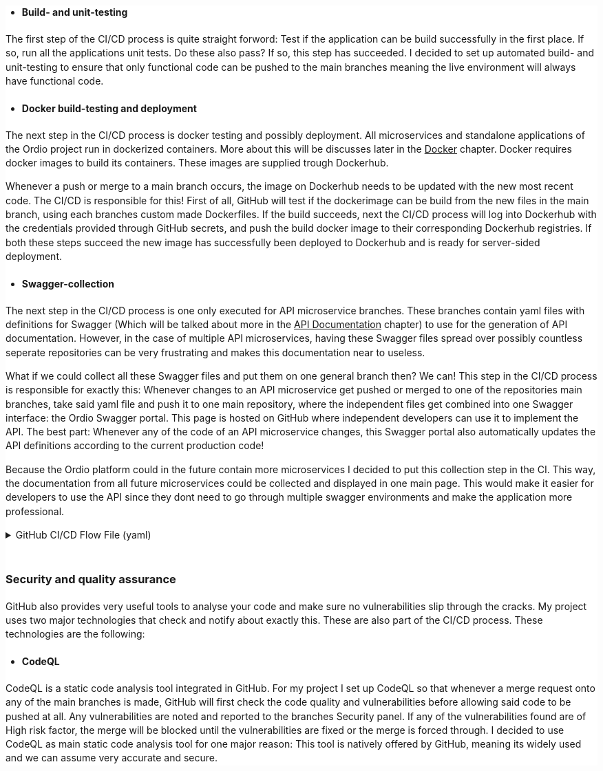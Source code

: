- #### Build- and unit-testing
The first step of the CI/CD process is quite straight forword: Test if the application can be build successfully in the first place. If so, run all the applications unit tests. Do these also pass? If so, this step has succeeded. I decided to set up automated build- and unit-testing to ensure that only functional code can be pushed to the main branches meaning the live environment will always have functional code.

- #### Docker build-testing and deployment
The next step in the CI/CD process is docker testing and possibly deployment. All microservices and standalone applications of the Ordio project run in dockerized containers. More about this will be discusses later in the [Docker](#docker) chapter. Docker requires docker images to build its containers. These images are supplied trough Dockerhub.

Whenever a push or merge to a main branch occurs, the image on Dockerhub needs to be updated with the new most recent code. The CI/CD is responsible for this! First of all, GitHub will test if the dockerimage can be build from the new files in the main branch, using each branches custom made Dockerfiles. If the build succeeds, next the CI/CD process will log into Dockerhub with the credentials provided through GitHub secrets, and push the build docker image to their corresponding Dockerhub registries. If both these steps succeed the new image has successfully been deployed to Dockerhub and is ready for server-sided deployment.

- #### Swagger-collection
The next step in the CI/CD process is one only executed for API microservice branches. These branches contain yaml files with definitions for Swagger (Which will be talked about more in the [API Documentation](#swagger) chapter) to use for the generation of API documentation. However, in the case of multiple API microservices, having these Swagger files spread over possibly countless seperate repositories can be very frustrating and makes this documentation near to useless.

What if we could collect all these Swagger files and put them on one general branch then? We can! This step in the CI/CD process is responsible for exactly this: Whenever changes to an API microservice get pushed or merged to one of the repositories main branches, take said yaml file and push it to one main repository, where the independent files get combined into one Swagger interface: the Ordio Swagger portal. This page is hosted on GitHub where independent developers can use it to implement the API. The best part: Whenever any of the code of an API microservice changes, this Swagger portal also automatically updates the API definitions according to the current production code!

Because the Ordio platform could in the future contain more microservices I decided to put this collection step in the CI. This way, the documentation from all future microservices could be collected and displayed in one main page. This would make it easier for developers to use the API since they dont need to go through multiple swagger environments and make the application more professional.


<details><summary>GitHub CI/CD Flow File (yaml)</summary></details>

<br>

### Security and quality assurance
GitHub also provides very useful tools to analyse your code and make sure no vulnerabilities slip through the cracks. My project uses two major technologies that check and notify about exactly this. These are also part of the CI/CD process. These technologies are the following:

- #### CodeQL
CodeQL is a static code analysis tool integrated in GitHub. For my project I set up CodeQL so that whenever a merge request onto any of the main branches is made, GitHub will first check the code quality and vulnerabilities before allowing said code to be pushed at all. Any vulnerabilities are noted and reported to the branches Security panel. If any of the vulnerabilities found are of High risk factor, the merge will be blocked until the vulnerabilities are fixed or the merge is forced through. I decided to use CodeQL as main static code analysis tool for one major reason: This tool is natively offered by GitHub, meaning its widely used and we can assume very accurate and secure.
